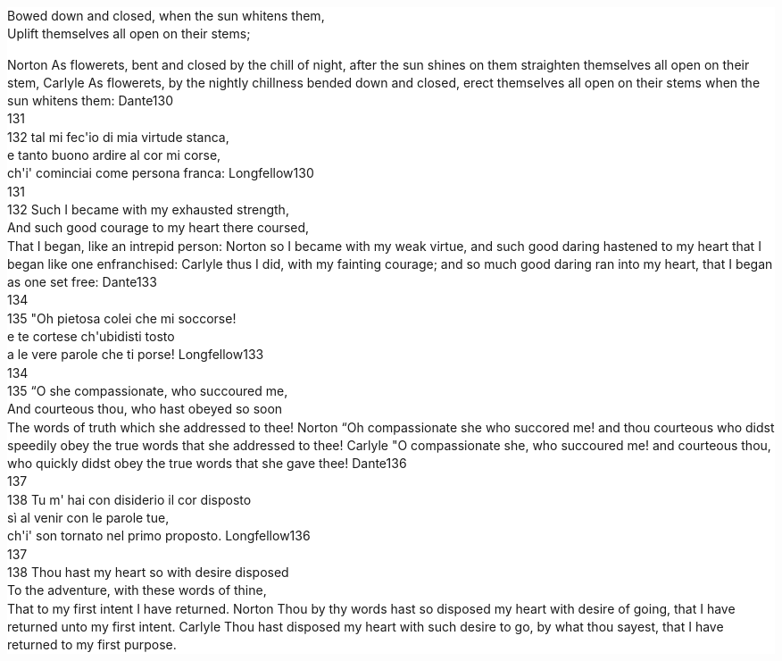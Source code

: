 Bowed down and closed, when the sun whitens them,<br>
Uplift themselves all open on their stems;
</td></tr>
<tr><td>Norton</td><td></td><td>
As flowerets, bent and closed by the chill of night, after the sun shines on them straighten themselves all open on their stem,
</td></tr>
<tr><td>Carlyle</td><td></td><td>
As flowerets, by the nightly chillness bended down and closed, erect themselves all open on their stems when the sun whitens them:
</td></tr>
<tr><td>Dante</td><td align="right">130<br>131<br>132</td><td>
tal mi fec'io di mia virtude stanca,<br>
e tanto buono ardire al cor mi corse,<br>
ch'i' cominciai come persona franca:
</td></tr>
<tr><td>Longfellow</td><td align="right">130<br>131<br>132</td><td>
Such I became with my exhausted strength,<br>
And such good courage to my heart there coursed,<br>
That I began, like an intrepid person:
</td></tr>
<tr><td>Norton</td><td></td><td>
so I became with my weak virtue, and such good daring hastened to my heart that I began like one enfranchised:
</td></tr>
<tr><td>Carlyle</td><td></td><td>
thus I did, with my fainting courage; and so much good daring ran into my heart, that I began as one set free:
</td></tr>
<tr><td>Dante</td><td align="right">133<br>134<br>135</td><td>
"Oh pietosa colei che mi soccorse!<br>
e te cortese ch'ubidisti tosto<br>
a le vere parole che ti porse!
</td></tr>
<tr><td>Longfellow</td><td align="right">133<br>134<br>135</td><td>
“O she compassionate, who succoured me,<br>
And courteous thou, who hast obeyed so soon<br>
The words of truth which she addressed to thee!
</td></tr>
<tr><td>Norton</td><td></td><td>
“Oh compassionate she who succored me! and thou courteous who didst speedily obey the true words that she addressed to thee!
</td></tr>
<tr><td>Carlyle</td><td></td><td>
"O compassionate she, who succoured me! and courteous thou, who quickly didst obey the true words that she gave thee!
</td></tr>
<tr><td>Dante</td><td align="right">136<br>137<br>138</td><td>
Tu m' hai con disiderio il cor disposto<br>
sì al venir con le parole tue,<br>
ch'i' son tornato nel primo proposto.
</td></tr>
<tr><td>Longfellow</td><td align="right">136<br>137<br>138</td><td>
Thou hast my heart so with desire disposed<br>
To the adventure, with these words of thine,<br>
That to my first intent I have returned.
</td></tr>
<tr><td>Norton</td><td></td><td>
Thou by thy words hast so disposed my heart with desire of going, that I have returned unto my first intent.
</td></tr>
<tr><td>Carlyle</td><td></td><td>
Thou hast disposed my heart with such desire to go, by what thou sayest, that I have returned to my first purpose.